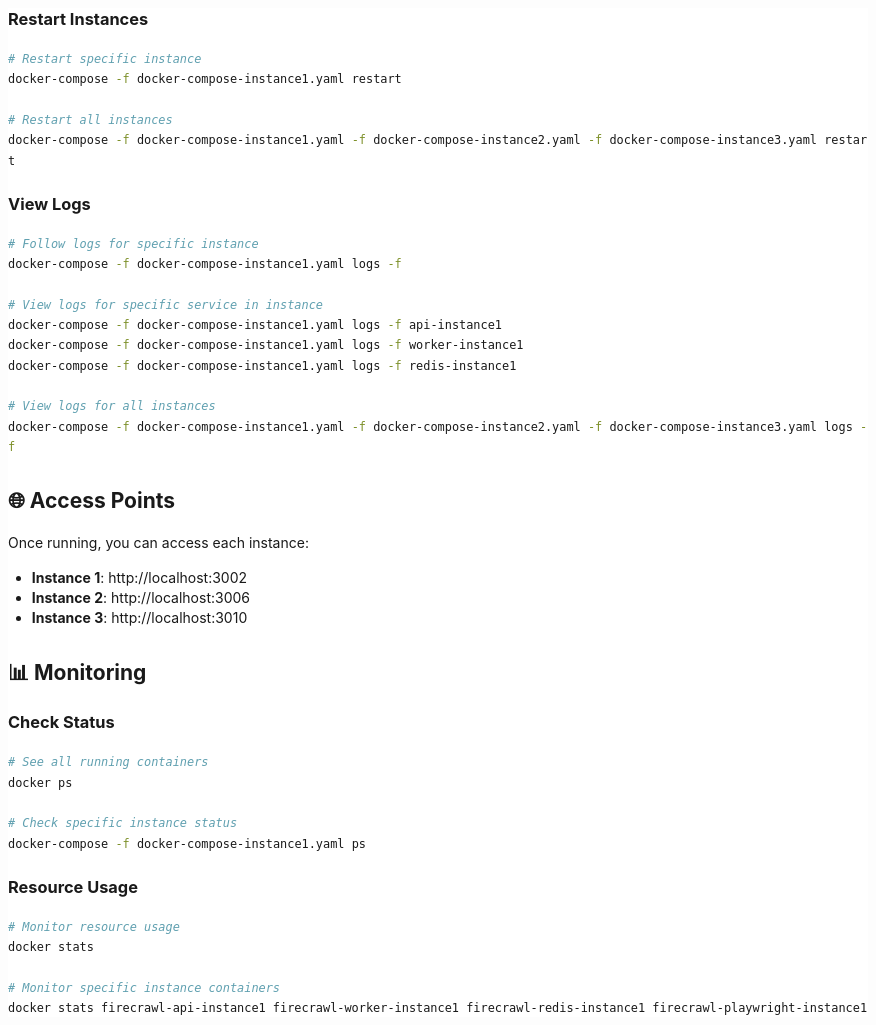 ### Restart Instances
```bash
# Restart specific instance
docker-compose -f docker-compose-instance1.yaml restart

# Restart all instances
docker-compose -f docker-compose-instance1.yaml -f docker-compose-instance2.yaml -f docker-compose-instance3.yaml restart
```

### View Logs
```bash
# Follow logs for specific instance
docker-compose -f docker-compose-instance1.yaml logs -f

# View logs for specific service in instance
docker-compose -f docker-compose-instance1.yaml logs -f api-instance1
docker-compose -f docker-compose-instance1.yaml logs -f worker-instance1
docker-compose -f docker-compose-instance1.yaml logs -f redis-instance1

# View logs for all instances
docker-compose -f docker-compose-instance1.yaml -f docker-compose-instance2.yaml -f docker-compose-instance3.yaml logs -f
```

## 🌐 Access Points

Once running, you can access each instance:

- **Instance 1**: http://localhost:3002
- **Instance 2**: http://localhost:3006
- **Instance 3**: http://localhost:3010

## 📊 Monitoring

### Check Status
```bash
# See all running containers
docker ps

# Check specific instance status
docker-compose -f docker-compose-instance1.yaml ps
```

### Resource Usage
```bash
# Monitor resource usage
docker stats

# Monitor specific instance containers
docker stats firecrawl-api-instance1 firecrawl-worker-instance1 firecrawl-redis-instance1 firecrawl-playwright-instance1
```
